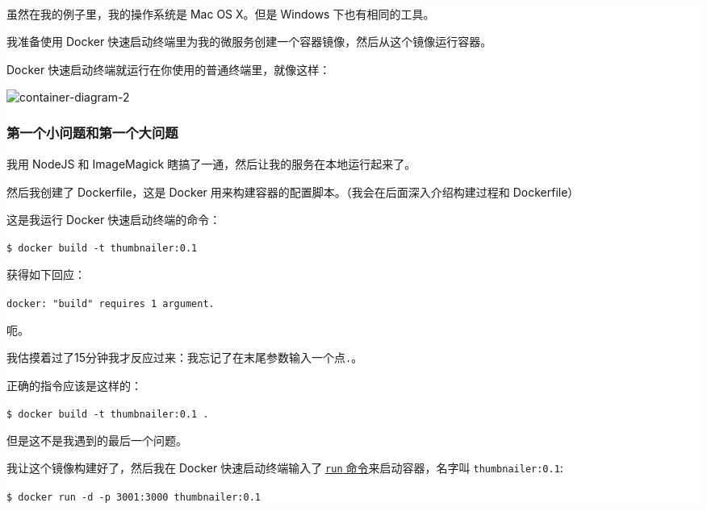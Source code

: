 
虽然在我的例子里，我的操作系统是 Mac OS X。但是 Windows 下也有相同的工具。


我准备使用 Docker 快速启动终端里为我的微服务创建一个容器镜像，然后从这个镜像运行容器。


Docker 快速启动终端就运行在你使用的普通终端里，就像这样：


![container-diagram-2](/Asserts/Images//attachment/album/201604/27/075118oll7zvv7l0lqzvcn.png)


### 第一个小问题和第一个大问题


我用 NodeJS 和 ImageMagick 瞎搞了一通，然后让我的服务在本地运行起来了。


然后我创建了 Dockerfile，这是 Docker 用来构建容器的配置脚本。（我会在后面深入介绍构建过程和 Dockerfile）


这是我运行 Docker 快速启动终端的命令：



```
$ docker build -t thumbnailer:0.1

```

获得如下回应：



```
docker: "build" requires 1 argument.

```

呃。


我估摸着过了15分钟我才反应过来：我忘记了在末尾参数输入一个点`.`。


正确的指令应该是这样的：



```
$ docker build -t thumbnailer:0.1 .

```

但是这不是我遇到的最后一个问题。


我让这个镜像构建好了，然后我在 Docker 快速启动终端输入了 [`run` 命令](https://docs.docker.com/reference/commandline/run/)来启动容器，名字叫 `thumbnailer:0.1`:



```
$ docker run -d -p 3001:3000 thumbnailer:0.1

```

